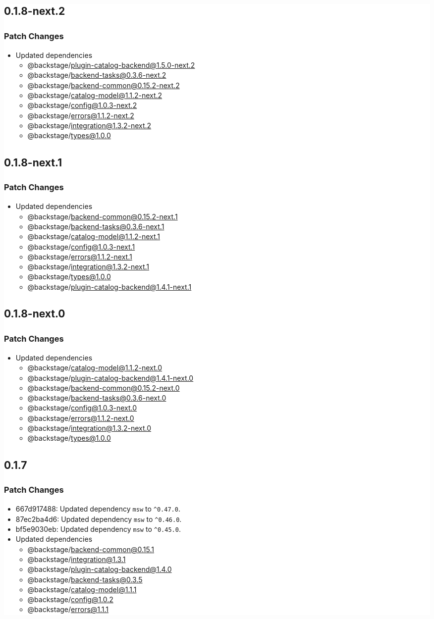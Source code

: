 ## 0.1.8-next.2

### Patch Changes

- Updated dependencies
  - @backstage/plugin-catalog-backend@1.5.0-next.2
  - @backstage/backend-tasks@0.3.6-next.2
  - @backstage/backend-common@0.15.2-next.2
  - @backstage/catalog-model@1.1.2-next.2
  - @backstage/config@1.0.3-next.2
  - @backstage/errors@1.1.2-next.2
  - @backstage/integration@1.3.2-next.2
  - @backstage/types@1.0.0

## 0.1.8-next.1

### Patch Changes

- Updated dependencies
  - @backstage/backend-common@0.15.2-next.1
  - @backstage/backend-tasks@0.3.6-next.1
  - @backstage/catalog-model@1.1.2-next.1
  - @backstage/config@1.0.3-next.1
  - @backstage/errors@1.1.2-next.1
  - @backstage/integration@1.3.2-next.1
  - @backstage/types@1.0.0
  - @backstage/plugin-catalog-backend@1.4.1-next.1

## 0.1.8-next.0

### Patch Changes

- Updated dependencies
  - @backstage/catalog-model@1.1.2-next.0
  - @backstage/plugin-catalog-backend@1.4.1-next.0
  - @backstage/backend-common@0.15.2-next.0
  - @backstage/backend-tasks@0.3.6-next.0
  - @backstage/config@1.0.3-next.0
  - @backstage/errors@1.1.2-next.0
  - @backstage/integration@1.3.2-next.0
  - @backstage/types@1.0.0

## 0.1.7

### Patch Changes

- 667d917488: Updated dependency `msw` to `^0.47.0`.
- 87ec2ba4d6: Updated dependency `msw` to `^0.46.0`.
- bf5e9030eb: Updated dependency `msw` to `^0.45.0`.
- Updated dependencies
  - @backstage/backend-common@0.15.1
  - @backstage/integration@1.3.1
  - @backstage/plugin-catalog-backend@1.4.0
  - @backstage/backend-tasks@0.3.5
  - @backstage/catalog-model@1.1.1
  - @backstage/config@1.0.2
  - @backstage/errors@1.1.1
